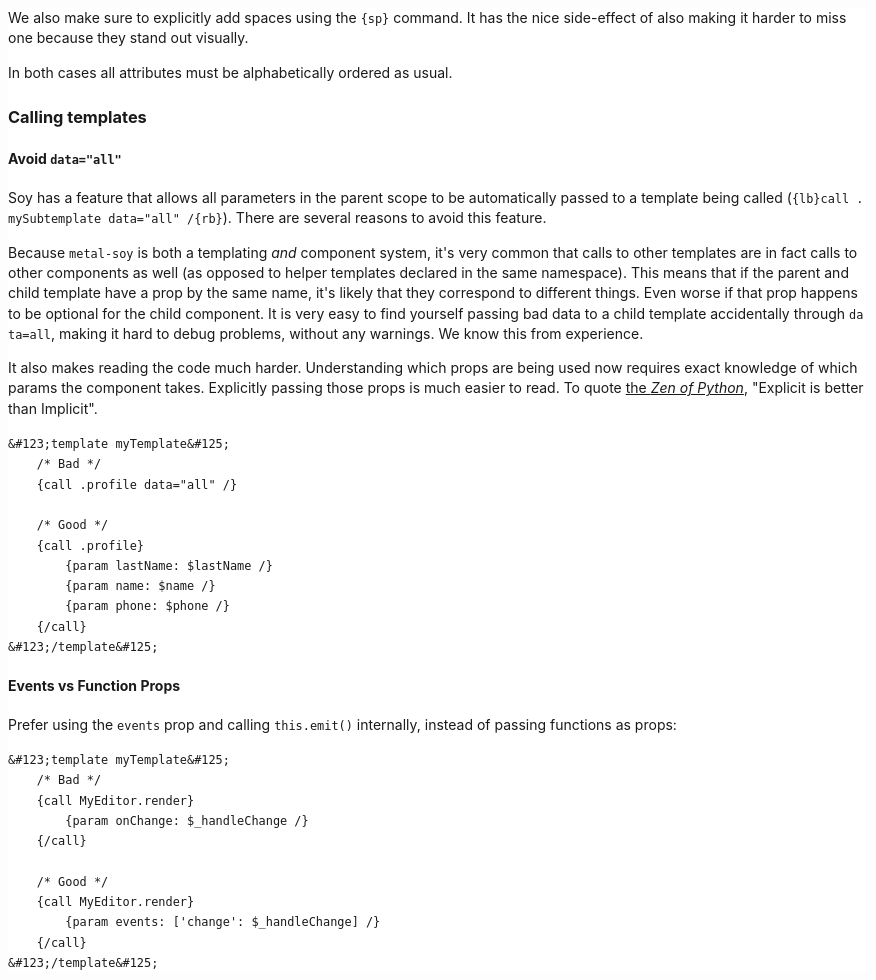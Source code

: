 We also make sure to explicitly add spaces using the `{sp}` command. It has the
nice side-effect of also making it harder to miss one because they stand out
visually.

In both cases all attributes must be alphabetically ordered as usual.

### Calling templates

#### Avoid `data="all"`

Soy has a feature that allows all parameters in the parent scope to be
automatically passed to a template being called (`{lb}call .mySubtemplate data="all" /{rb}`). There are several reasons to avoid this feature.

Because `metal-soy` is both a templating _and_ component system, it's very
common that calls to other templates are in fact calls to other components as
well (as opposed to helper templates declared in the same namespace). This means
that if the parent and child template have a prop by the same name, it's likely
that they correspond to different things. Even worse if that prop happens to be
optional for the child component. It is very easy to find yourself passing bad
data to a child template accidentally through `data=all`, making it hard to debug
problems, without any warnings. We know this from experience.

It also makes reading the code much harder. Understanding which props are being
used now requires exact knowledge of which params the component takes.
Explicitly passing those props is much easier to read. To quote [the _Zen of Python_](https://www.python.org/dev/peps/pep-0020/#id3), "Explicit is better than Implicit".

```soy
&#123;template myTemplate&#125;
	/* Bad */
	{call .profile data="all" /}

	/* Good */
	{call .profile}
		{param lastName: $lastName /}
		{param name: $name /}
		{param phone: $phone /}
	{/call}
&#123;/template&#125;
```

#### Events vs Function Props

Prefer using the `events` prop and calling `this.emit()` internally, instead of
passing functions as props:

```soy
&#123;template myTemplate&#125;
	/* Bad */
	{call MyEditor.render}
		{param onChange: $_handleChange /}
	{/call}

	/* Good */
	{call MyEditor.render}
		{param events: ['change': $_handleChange] /}
	{/call}
&#123;/template&#125;
```
